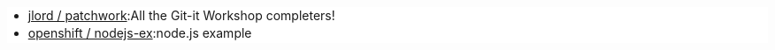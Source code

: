* [jlord / patchwork](https://github.com/jlord/patchwork):All the Git-it Workshop completers!
* [openshift / nodejs-ex](https://github.com/openshift/nodejs-ex):node.js example

